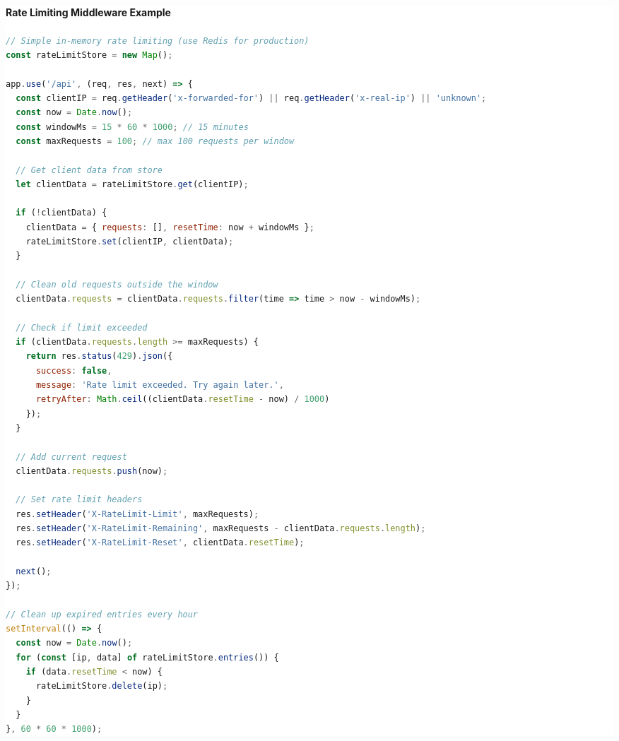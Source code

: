 #### Rate Limiting Middleware Example
```javascript
// Simple in-memory rate limiting (use Redis for production)
const rateLimitStore = new Map();

app.use('/api', (req, res, next) => {
  const clientIP = req.getHeader('x-forwarded-for') || req.getHeader('x-real-ip') || 'unknown';
  const now = Date.now();
  const windowMs = 15 * 60 * 1000; // 15 minutes
  const maxRequests = 100; // max 100 requests per window

  // Get client data from store
  let clientData = rateLimitStore.get(clientIP);
  
  if (!clientData) {
    clientData = { requests: [], resetTime: now + windowMs };
    rateLimitStore.set(clientIP, clientData);
  }

  // Clean old requests outside the window
  clientData.requests = clientData.requests.filter(time => time > now - windowMs);

  // Check if limit exceeded
  if (clientData.requests.length >= maxRequests) {
    return res.status(429).json({
      success: false,
      message: 'Rate limit exceeded. Try again later.',
      retryAfter: Math.ceil((clientData.resetTime - now) / 1000)
    });
  }

  // Add current request
  clientData.requests.push(now);

  // Set rate limit headers
  res.setHeader('X-RateLimit-Limit', maxRequests);
  res.setHeader('X-RateLimit-Remaining', maxRequests - clientData.requests.length);
  res.setHeader('X-RateLimit-Reset', clientData.resetTime);

  next();
});

// Clean up expired entries every hour
setInterval(() => {
  const now = Date.now();
  for (const [ip, data] of rateLimitStore.entries()) {
    if (data.resetTime < now) {
      rateLimitStore.delete(ip);
    }
  }
}, 60 * 60 * 1000);
```
